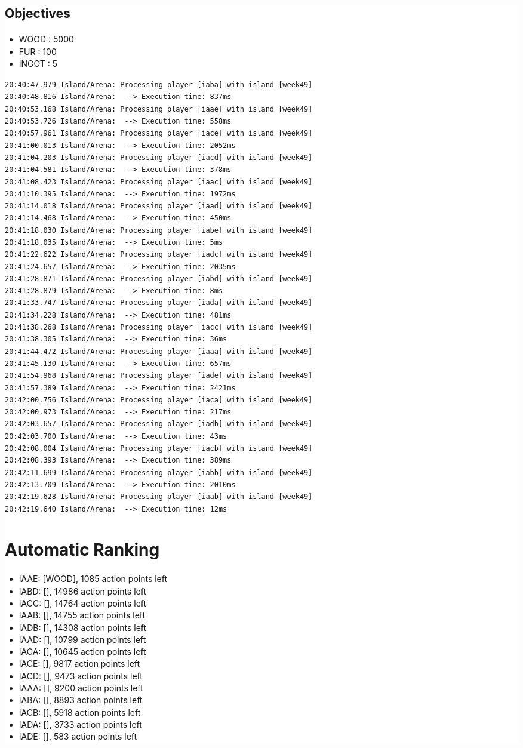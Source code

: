 
## Objectives
  - WOOD      : 5000
  - FUR       : 100
  - INGOT     : 5

```
20:40:47.979 Island/Arena: Processing player [iaba] with island [week49]
20:40:48.816 Island/Arena:  --> Execution time: 837ms
20:40:53.168 Island/Arena: Processing player [iaae] with island [week49]
20:40:53.726 Island/Arena:  --> Execution time: 558ms
20:40:57.961 Island/Arena: Processing player [iace] with island [week49]
20:41:00.013 Island/Arena:  --> Execution time: 2052ms
20:41:04.203 Island/Arena: Processing player [iacd] with island [week49]
20:41:04.581 Island/Arena:  --> Execution time: 378ms
20:41:08.423 Island/Arena: Processing player [iaac] with island [week49]
20:41:10.395 Island/Arena:  --> Execution time: 1972ms
20:41:14.018 Island/Arena: Processing player [iaad] with island [week49]
20:41:14.468 Island/Arena:  --> Execution time: 450ms
20:41:18.030 Island/Arena: Processing player [iabe] with island [week49]
20:41:18.035 Island/Arena:  --> Execution time: 5ms
20:41:22.622 Island/Arena: Processing player [iadc] with island [week49]
20:41:24.657 Island/Arena:  --> Execution time: 2035ms
20:41:28.871 Island/Arena: Processing player [iabd] with island [week49]
20:41:28.879 Island/Arena:  --> Execution time: 8ms
20:41:33.747 Island/Arena: Processing player [iada] with island [week49]
20:41:34.228 Island/Arena:  --> Execution time: 481ms
20:41:38.268 Island/Arena: Processing player [iacc] with island [week49]
20:41:38.305 Island/Arena:  --> Execution time: 36ms
20:41:44.472 Island/Arena: Processing player [iaaa] with island [week49]
20:41:45.130 Island/Arena:  --> Execution time: 657ms
20:41:54.968 Island/Arena: Processing player [iade] with island [week49]
20:41:57.389 Island/Arena:  --> Execution time: 2421ms
20:42:00.756 Island/Arena: Processing player [iaca] with island [week49]
20:42:00.973 Island/Arena:  --> Execution time: 217ms
20:42:03.657 Island/Arena: Processing player [iadb] with island [week49]
20:42:03.700 Island/Arena:  --> Execution time: 43ms
20:42:08.004 Island/Arena: Processing player [iacb] with island [week49]
20:42:08.393 Island/Arena:  --> Execution time: 389ms
20:42:11.699 Island/Arena: Processing player [iabb] with island [week49]
20:42:13.709 Island/Arena:  --> Execution time: 2010ms
20:42:19.628 Island/Arena: Processing player [iaab] with island [week49]
20:42:19.640 Island/Arena:  --> Execution time: 12ms
```

# Automatic Ranking
  - IAAE: [WOOD], 1085 action points left
  - IABD: [], 14986 action points left
  - IACC: [], 14764 action points left
  - IAAB: [], 14755 action points left
  - IADB: [], 14308 action points left
  - IAAD: [], 10799 action points left
  - IACA: [], 10645 action points left
  - IACE: [], 9817 action points left
  - IACD: [], 9473 action points left
  - IAAA: [], 9200 action points left
  - IABA: [], 8893 action points left
  - IACB: [], 5918 action points left
  - IADA: [], 3733 action points left
  - IADE: [], 583 action points left
